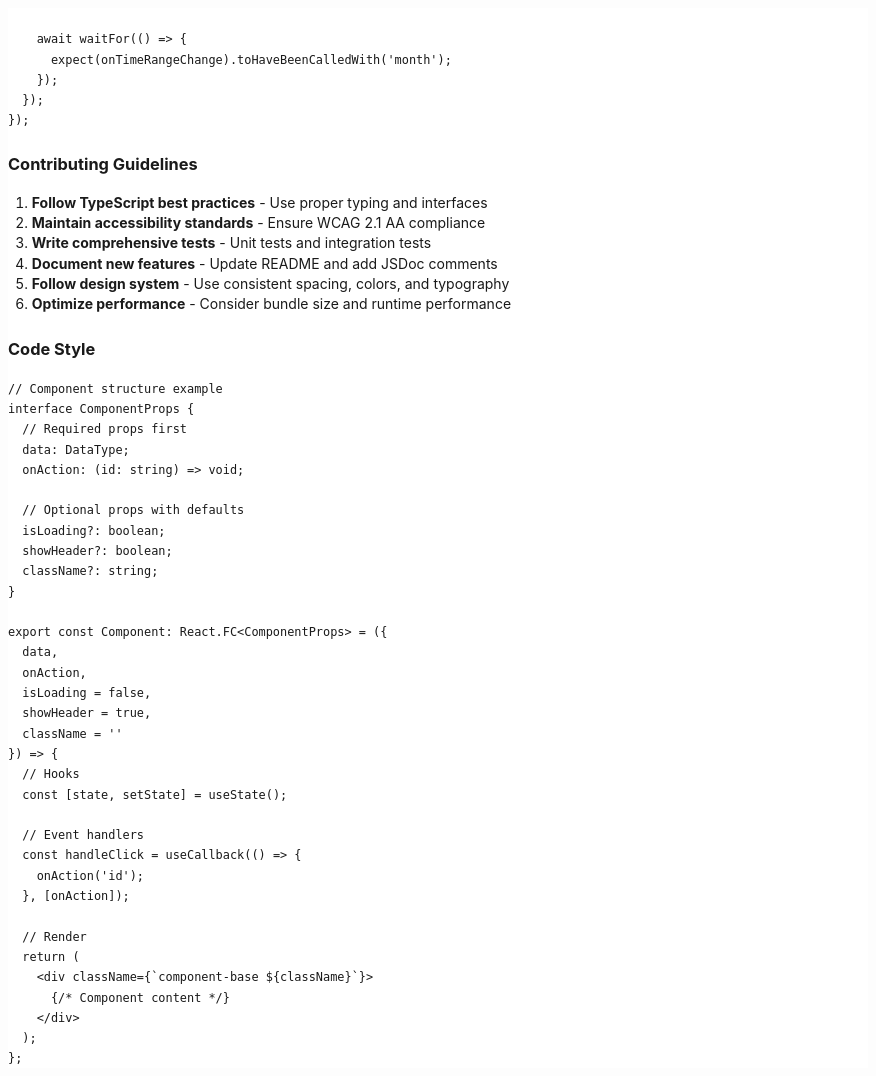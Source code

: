 ```tsx
    
    await waitFor(() => {
      expect(onTimeRangeChange).toHaveBeenCalledWith('month');
    });
  });
});
```

### Contributing Guidelines

1. **Follow TypeScript best practices** - Use proper typing and interfaces
2. **Maintain accessibility standards** - Ensure WCAG 2.1 AA compliance
3. **Write comprehensive tests** - Unit tests and integration tests
4. **Document new features** - Update README and add JSDoc comments
5. **Follow design system** - Use consistent spacing, colors, and typography
6. **Optimize performance** - Consider bundle size and runtime performance

### Code Style

```tsx
// Component structure example
interface ComponentProps {
  // Required props first
  data: DataType;
  onAction: (id: string) => void;
  
  // Optional props with defaults
  isLoading?: boolean;
  showHeader?: boolean;
  className?: string;
}

export const Component: React.FC<ComponentProps> = ({
  data,
  onAction,
  isLoading = false,
  showHeader = true,
  className = ''
}) => {
  // Hooks
  const [state, setState] = useState();
  
  // Event handlers
  const handleClick = useCallback(() => {
    onAction('id');
  }, [onAction]);
  
  // Render
  return (
    <div className={`component-base ${className}`}>
      {/* Component content */}
    </div>
  );
};
```

